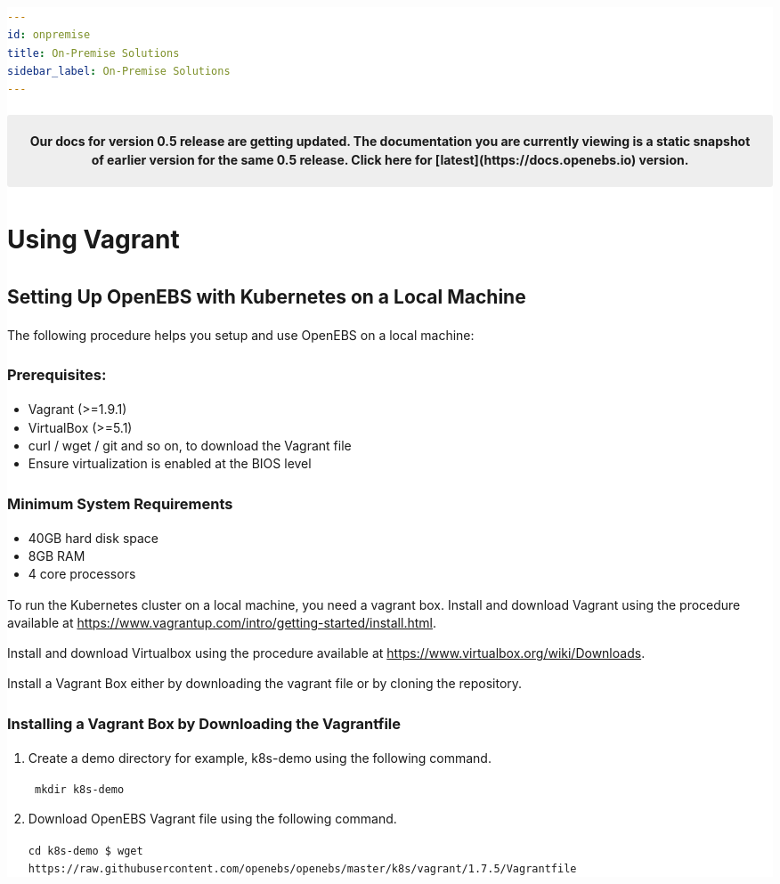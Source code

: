 ```yaml
---
id: onpremise
title: On-Premise Solutions
sidebar_label: On-Premise Solutions
---
```

<center><p style="padding: 20px; margin: 20px 0; border-radius: 3px; background-color: #eeeeee;"><strong>
  Our docs for version 0.5 release are getting updated. The documentation you are currently viewing is a static snapshot of earlier version for the same 0.5 release.  Click here for [latest](https://docs.openebs.io) version.
</strong></p></center>

Using Vagrant
=============

## Setting Up OpenEBS with Kubernetes on a Local Machine

The following procedure helps you setup and use OpenEBS on a local
machine:

### Prerequisites:

-   Vagrant (\>=1.9.1)
-   VirtualBox (\>=5.1)
-   curl / wget / git and so on, to download the Vagrant file
-   Ensure virtualization is enabled at the BIOS level

### **Minimum System Requirements**

-   40GB hard disk space
-   8GB RAM
-   4 core processors

To run the Kubernetes cluster on a local machine, you need a vagrant box. Install and download Vagrant using the procedure available at <https://www.vagrantup.com/intro/getting-started/install.html>.

Install and download Virtualbox using the procedure available at <https://www.virtualbox.org/wiki/Downloads>.

Install a Vagrant Box either by downloading the vagrant file or by cloning the repository.

### Installing a Vagrant Box by Downloading the Vagrantfile

1.  Create a demo directory for example, k8s-demo using the following command. 

    ```
     mkdir k8s-demo
    ```

2.  Download OpenEBS Vagrant file using the following command. 

    ```
    cd k8s-demo $ wget
    https://raw.githubusercontent.com/openebs/openebs/master/k8s/vagrant/1.7.5/Vagrantfile
    ```
